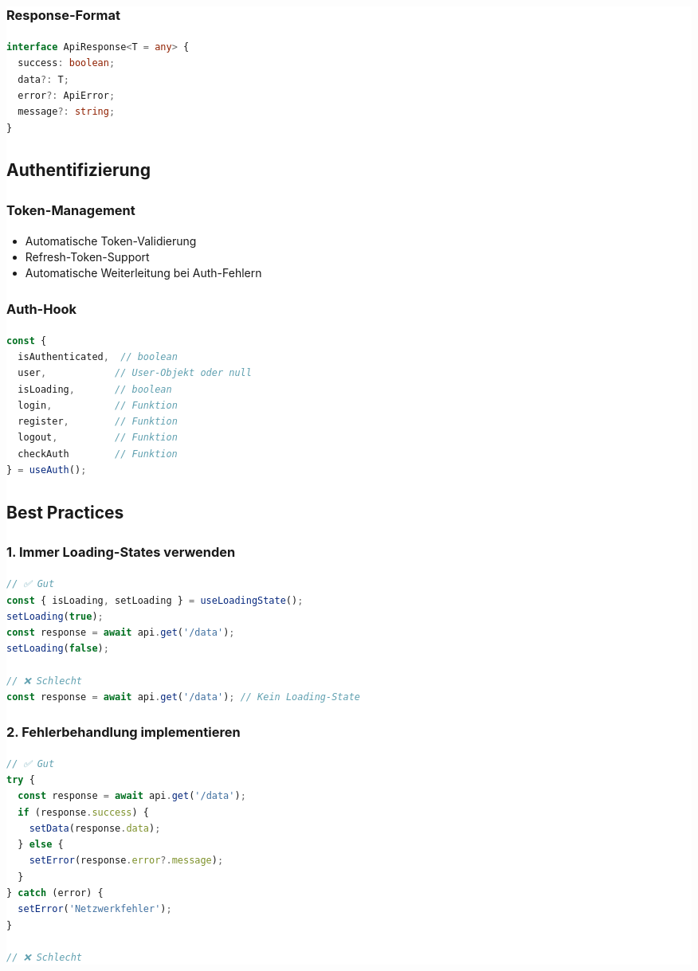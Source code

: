 ### Response-Format

```typescript
interface ApiResponse<T = any> {
  success: boolean;
  data?: T;
  error?: ApiError;
  message?: string;
}
```

## Authentifizierung

### Token-Management

- Automatische Token-Validierung
- Refresh-Token-Support
- Automatische Weiterleitung bei Auth-Fehlern

### Auth-Hook

```typescript
const {
  isAuthenticated,  // boolean
  user,            // User-Objekt oder null
  isLoading,       // boolean
  login,           // Funktion
  register,        // Funktion
  logout,          // Funktion
  checkAuth        // Funktion
} = useAuth();
```

## Best Practices

### 1. Immer Loading-States verwenden

```typescript
// ✅ Gut
const { isLoading, setLoading } = useLoadingState();
setLoading(true);
const response = await api.get('/data');
setLoading(false);

// ❌ Schlecht
const response = await api.get('/data'); // Kein Loading-State
```

### 2. Fehlerbehandlung implementieren

```typescript
// ✅ Gut
try {
  const response = await api.get('/data');
  if (response.success) {
    setData(response.data);
  } else {
    setError(response.error?.message);
  }
} catch (error) {
  setError('Netzwerkfehler');
}

// ❌ Schlecht
```